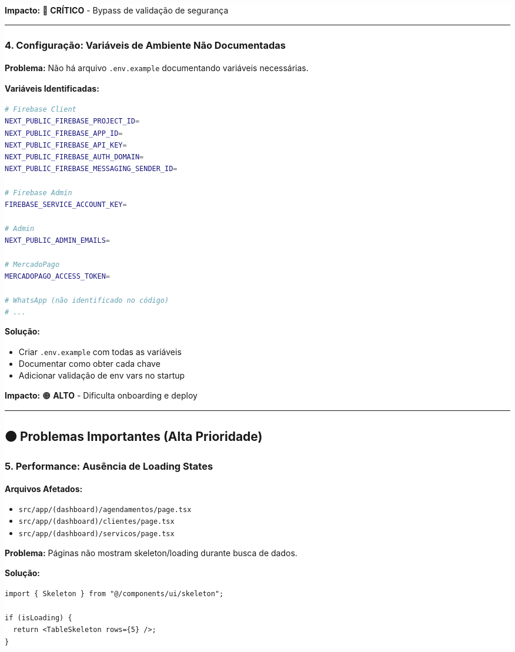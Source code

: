 **Impacto:** 🔴 **CRÍTICO** - Bypass de validação de segurança

---

### 4. **Configuração: Variáveis de Ambiente Não Documentadas**

**Problema:** Não há arquivo `.env.example` documentando variáveis necessárias.

**Variáveis Identificadas:**
```bash
# Firebase Client
NEXT_PUBLIC_FIREBASE_PROJECT_ID=
NEXT_PUBLIC_FIREBASE_APP_ID=
NEXT_PUBLIC_FIREBASE_API_KEY=
NEXT_PUBLIC_FIREBASE_AUTH_DOMAIN=
NEXT_PUBLIC_FIREBASE_MESSAGING_SENDER_ID=

# Firebase Admin
FIREBASE_SERVICE_ACCOUNT_KEY=

# Admin
NEXT_PUBLIC_ADMIN_EMAILS=

# MercadoPago
MERCADOPAGO_ACCESS_TOKEN=

# WhatsApp (não identificado no código)
# ...
```

**Solução:**
- Criar `.env.example` com todas as variáveis
- Documentar como obter cada chave
- Adicionar validação de env vars no startup

**Impacto:** 🟠 **ALTO** - Dificulta onboarding e deploy

---

## 🟠 Problemas Importantes (Alta Prioridade)

### 5. **Performance: Ausência de Loading States**

**Arquivos Afetados:**
- `src/app/(dashboard)/agendamentos/page.tsx`
- `src/app/(dashboard)/clientes/page.tsx`
- `src/app/(dashboard)/servicos/page.tsx`

**Problema:** Páginas não mostram skeleton/loading durante busca de dados.

**Solução:**
```tsx
import { Skeleton } from "@/components/ui/skeleton";

if (isLoading) {
  return <TableSkeleton rows={5} />;
}
```
